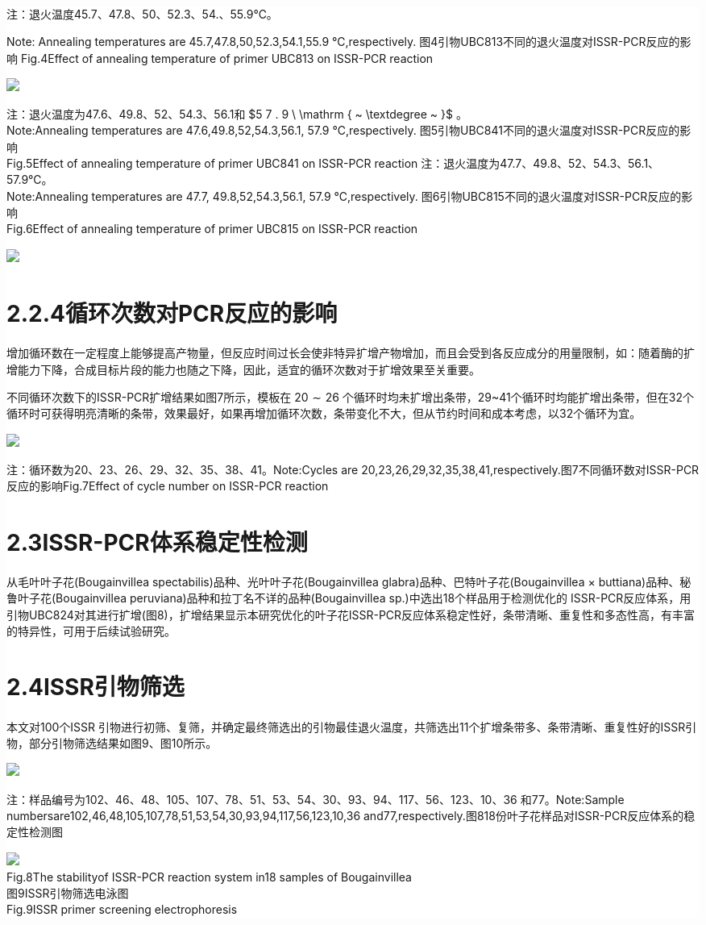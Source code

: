 注：退火温度45.7、47.8、50、52.3、54.、55.9℃。

Note: Annealing temperatures are 45.7,47.8,50,52.3,54.1,55.9 ℃,respectively. 图4引物UBC813不同的退火温度对ISSR-PCR反应的影响 Fig.4Effect of annealing temperature of primer UBC813 on ISSR-PCR reaction

![](images/a45419f583f9c9ef5339f59ac04aba7b59c1289547bd91907c939fd602a487e0.jpg)

注：退火温度为47.6、49.8、52、54.3、56.1和 $5 7 . 9 \ \mathrm { ~ \textdegree ~ }$ 。   
Note:Annealing temperatures are 47.6,49.8,52,54.3,56.1, 57.9 ℃,respectively. 图5引物UBC841不同的退火温度对ISSR-PCR反应的影响   
Fig.5Effect of annealing temperature of primer UBC841 on ISSR-PCR reaction 注：退火温度为47.7、49.8、52、54.3、56.1、57.9℃。   
Note:Annealing temperatures are 47.7, 49.8,52,54.3,56.1, 57.9 ℃,respectively. 图6引物UBC815不同的退火温度对ISSR-PCR反应的影响   
Fig.6Effect of annealing temperature of primer UBC815 on ISSR-PCR reaction

![](images/5483131c7c761d81f5fe2dc0771f1c54854592afcaf8ac01ddd0cd567568aa45.jpg)

# 2.2.4循环次数对PCR反应的影响

增加循环数在一定程度上能够提高产物量，但反应时间过长会使非特异扩增产物增加，而且会受到各反应成分的用量限制，如：随着酶的扩增能力下降，合成目标片段的能力也随之下降，因此，适宜的循环次数对于扩增效果至关重要。

不同循环次数下的ISSR-PCR扩增结果如图7所示，模板在 $2 0 { \sim } 2 6$ 个循环时均未扩增出条带，29\~41个循环时均能扩增出条带，但在32个循环时可获得明亮清晰的条带，效果最好，如果再增加循环次数，条带变化不大，但从节约时间和成本考虑，以32个循环为宜。

![](images/cb32b80db707a1a949a7154b8df0aba9a4de6ce8c2536e3d1e302d964ac3a624.jpg)

注：循环数为20、23、26、29、32、35、38、41。Note:Cycles are 20,23,26,29,32,35,38,41,respectively.图7不同循环数对ISSR-PCR反应的影响Fig.7Effect of cycle number on ISSR-PCR reaction

# 2.3ISSR-PCR体系稳定性检测

从毛叶叶子花(Bougainvillea spectabilis)品种、光叶叶子花(Bougainvillea glabra)品种、巴特叶子花(Bougainvillea $\times$ buttiana)品种、秘鲁叶子花(Bougainvillea peruviana)品种和拉丁名不详的品种(Bougainvillea sp.)中选出18个样品用于检测优化的 ISSR-PCR反应体系，用引物UBC824对其进行扩增(图8)，扩增结果显示本研究优化的叶子花ISSR-PCR反应体系稳定性好，条带清晰、重复性和多态性高，有丰富的特异性，可用于后续试验研究。

# 2.4ISSR引物筛选

本文对100个ISSR 引物进行初筛、复筛，并确定最终筛选出的引物最佳退火温度，共筛选出11个扩增条带多、条带清晰、重复性好的ISSR引物，部分引物筛选结果如图9、图10所示。

![](images/e782980808a1b52443c62d0da13eda342a08d3397059a2f50fe7b69af44722b1.jpg)

注：样品编号为102、46、48、105、107、78、51、53、54、30、93、94、117、56、123、10、36 和77。Note:Sample numbersare102,46,48,105,107,78,51,53,54,30,93,94,117,56,123,10,36 and77,respectively.图818份叶子花样品对ISSR-PCR反应体系的稳定性检测图

![](images/abea26e106fb11bb163a273f166c66e9e6b0364a23b39cac36274a328a89637c.jpg)  
Fig.8The stabilityof ISSR-PCR reaction system in18 samples of Bougainvillea   
图9ISSR引物筛选电泳图  
Fig.9ISSR primer screening electrophoresis
